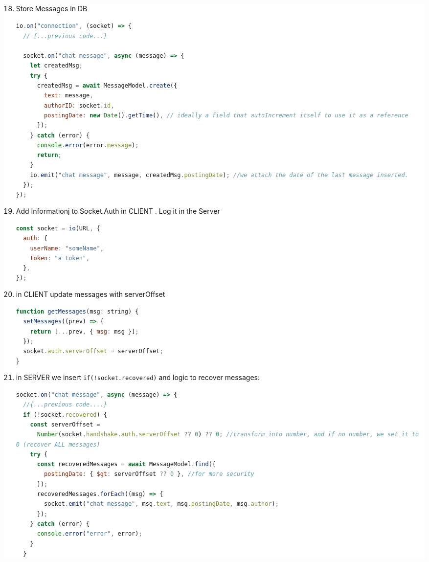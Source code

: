 18. Store Messages in DB

    ```js
    io.on("connection", (socket) => {
      // {...previous code...}

      socket.on("chat message", async (message) => {
        let createdMsg;
        try {
          createdMsg = await MessageModel.create({
            text: message,
            authorID: socket.id,
            postingDate: new Date().getTime(), // ideally a field that autoIncrement itself to use it as a reference
          });
        } catch (error) {
          console.error(error.message);
          return;
        }
        io.emit("chat message", message, createdMsg.postingDate); //we attach the date of the last message inserted.
      });
    });
    ```

19. Add Informationj to Socket.Auth in CLIENT . Log it in the Server

    ```js
    const socket = io(URL, {
      auth: {
        userName: "someName",
        token: "a token",
      },
    });
    ```

20. in CLIENT update messages with serverOffset

    ```js
    function getMessages(msg: string) {
      setMessages((prev) => {
        return [...prev, { msg: msg }];
      });
      socket.auth.serverOffset = serverOffset;
    }
    ```

21. in SERVER we insert `if(!socket.recovered)` and logic to recover messages:

    ```js
    socket.on("chat message", async (message) => {
      //{...previous code....}
      if (!socket.recovered) {
        const serverOffset =
          Number(socket.handshake.auth.serverOffset ?? 0) ?? 0; //transform into number, and if no number, we set it to 0 (recover ALL messages)
        try {
          const recoveredMessages = await MessageModel.find({
            postingDate: { $gt: serverOffset ?? 0 }, //for more security
          });
          recoveredMessages.forEach((msg) => {
            socket.emit("chat message", msg.text, msg.postingDate, msg.author);
          });
        } catch (error) {
          console.error("error", error);
        }
      }